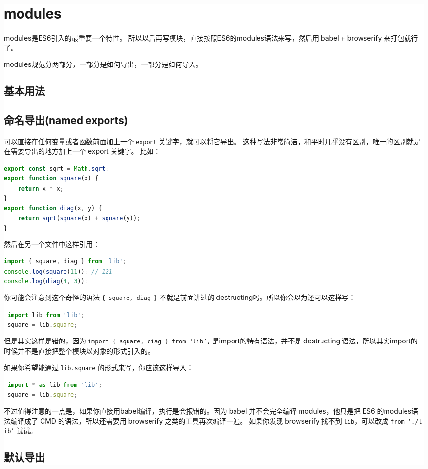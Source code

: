 # modules

modules是ES6引入的最重要一个特性。 
所以以后再写模块，直接按照ES6的modules语法来写，然后用 babel + browserify 来打包就行了。

modules规范分两部分，一部分是如何导出，一部分是如何导入。

## 基本用法

## 命名导出(named exports)

可以直接在任何变量或者函数前面加上一个 `export` 关键字，就可以将它导出。 
这种写法非常简洁，和平时几乎没有区别，唯一的区别就是在需要导出的地方加上一个 export 关键字。 
比如：

```js
export const sqrt = Math.sqrt;
export function square(x) {
    return x * x;
}
export function diag(x, y) {
    return sqrt(square(x) + square(y));
}
```

然后在另一个文件中这样引用：

```js
import { square, diag } from 'lib';
console.log(square(11)); // 121
console.log(diag(4, 3));
```

你可能会注意到这个奇怪的语法 `{ square, diag }` 不就是前面讲过的 destructing吗。所以你会以为还可以这样写：

```js
 import lib from 'lib';
 square = lib.square;
```

但是其实这样是错的，因为 `import { square, diag } from 'lib’;` 是import的特有语法，并不是 destructing 语法，所以其实import的时候并不是直接把整个模块以对象的形式引入的。

如果你希望能通过 `lib.square` 的形式来写，你应该这样导入：

```js
 import * as lib from 'lib';
 square = lib.square;
```

不过值得注意的一点是，如果你直接用babel编译，执行是会报错的。因为 babel 并不会完全编译 modules，他只是把 ES6 的modules语法编译成了 CMD 的语法，所以还需要用 browserify 之类的工具再次编译一遍。 
如果你发现 browserify 找不到 `lib`，可以改成 `from ‘./lib’` 试试。

## 默认导出
